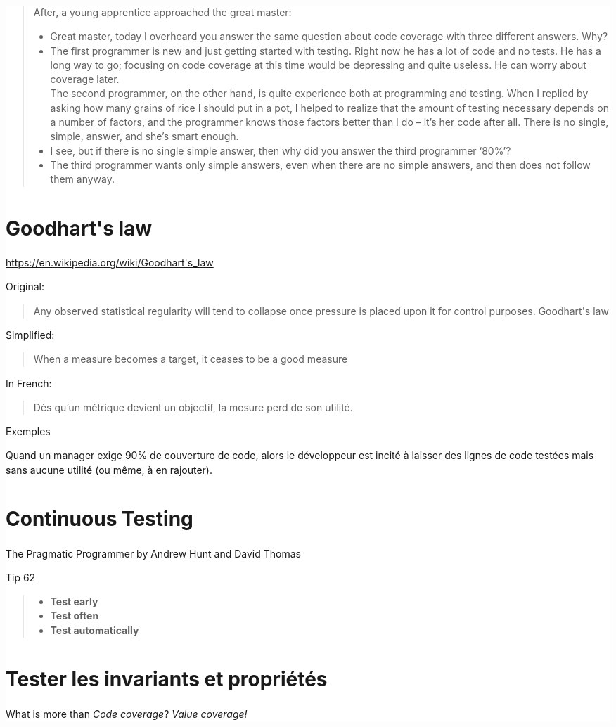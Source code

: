 > After, a young apprentice approached the great master:
> 
> - Great master, today I overheard you answer the same question about code coverage with three different answers. Why?
> - The first programmer is new and just getting started with testing. Right now he has a lot of code and no tests. He has a long way to go; focusing on code coverage at this time would be depressing and quite useless. He can worry about coverage later.  
>   The second programmer, on the other hand, is quite experience both at programming and testing. When I replied by asking how many grains of rice I should put in a pot, I helped to realize that the amount of testing necessary depends on a number of factors, and the programmer knows those factors better than I do – it’s her code after all. There is no single, simple, answer, and she’s smart enough.
> - I see, but if there is no single simple answer, then why did you answer the third programmer ‘80%’?
> - The third programmer wants only simple answers, even when there are no simple answers, and then does not follow them anyway.


Goodhart's law
==============

https://en.wikipedia.org/wiki/Goodhart's_law

Original:

> Any observed statistical regularity will tend to collapse once pressure is placed upon it for control purposes.
Goodhart's law

Simplified:

> When a measure becomes a target, it ceases to be a good measure

In French:

> Dès qu’un métrique devient un objectif, la mesure perd de son utilité.

Exemples

Quand un manager exige 90% de couverture de code,
alors le développeur est incité à laisser des lignes de code testées
mais sans aucune utilité (ou même, à en rajouter).


Continuous Testing
==================

The Pragmatic Programmer by Andrew Hunt and David Thomas

Tip 62

> * **Test early**
> * **Test often**
> * **Test automatically**


Tester les invariants et propriétés
===================================

What is more than *Code coverage*? *Value coverage!*
